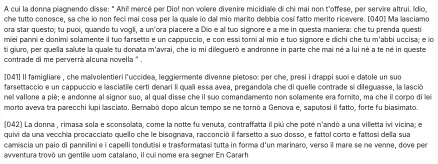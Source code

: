   A cui la
  <name persref="ginevra" type="person">
   donna
  </name>
  piagnendo disse:
  <q direct="unspecified" who="ginevra">
   Ahi! merc&eacute; per Dio! non volere divenire micidiale di chi mai non t'offese, per servire altrui. Idio, che tutto conosce, sa che io non feci mai cosa per la quale io dal mio
   <name persref="bernabo" type="person">
    marito
   </name>
   debbia cos&iacute; fatto merito ricevere.
   <a name="p02090040">
    [040]
   </a>
   Ma lasciamo ora star questo; tu puoi, quando tu vogli, a un'ora piacere a Dio e al tuo signore e a me in questa maniera: che tu prenda questi miei panni e donimi solamente il tuo farsetto e un cappuccio, e con essi torni al mio e tuo signore e dichi che tu m'abbi uccisa; e io ti giuro, per quella salute la quale tu donata m'avrai, che io mi dileguer&ograve; e andronne in parte che mai n&eacute; a lui n&eacute; a te n&eacute; in queste contrade di me perverr&agrave; alcuna novella
  </q>
  .
 </p>
 <p>
  <a name="p02090041">
   [041]
  </a>
  Il
  <name persref="famigliare-0209" type="person">
   famigliare
  </name>
  , che malvolentieri l'uccidea, leggiermente divenne pietoso: per che, presi i drappi suoi e datole un suo farsettaccio e un cappuccio e lasciatile certi denari li quali essa avea, pregandola che di quelle contrade si dileguasse, la lasci&ograve; nel vallone a pi&egrave;; e andonne al
  <name persref="bernabo" type="person">
   signor
  </name>
  suo, al qual disse che il suo comandamento non solamente era fornito, ma che il corpo di lei morto aveva tra parecchi lupi lasciato.
  <name persref="bernabo" type="person">
   Bernab&ograve;
  </name>
  dopo alcun tempo se ne torn&ograve; a
  <name placeref="genova" type="place">
   Genova
  </name>
  e, saputosi il fatto, forte fu biasimato.
 </p>
 <p>
  <a name="p02090042">
   [042]
  </a>
  La
  <name persref="ginevra" type="person">
   donna
  </name>
  , rimasa sola e sconsolata, come la notte fu venuta, contraffatta il pi&uacute; che pot&eacute; n'and&ograve; a una villetta ivi vicina; e quivi da una vecchia procacciato quello che le bisognava, racconci&ograve; il farsetto a suo dosso, e fattol corto e fattosi della sua camiscia un paio di pannilini e i capelli tondutisi e trasformatasi tutta in forma d'un marinaro, verso il mare se ne venne, dove per avventura trov&ograve; un gentile uom catalano, il cui nome era
  <name persref="encararh" type="person">
   segner En Cararh
  </name>